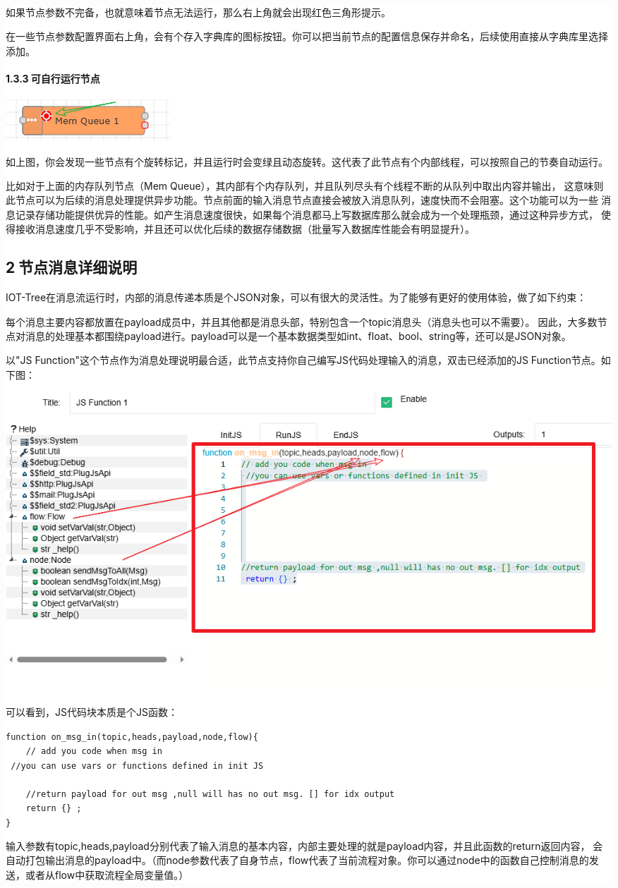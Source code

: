 如果节点参数不完备，也就意味着节点无法运行，那么右上角就会出现红色三角形提示。

在一些节点参数配置界面右上角，会有个存入字典库的图标按钮。你可以把当前节点的配置信息保存并命名，后续使用直接从字典库里选择添加。

#### 1.3.3 可自行运行节点

<img src="../img/msgnet/ov06.png">

如上图，你会发现一些节点有个旋转标记，并且运行时会变绿且动态旋转。这代表了此节点有个内部线程，可以按照自己的节奏自动运行。

比如对于上面的内存队列节点（Mem Queue），其内部有个内存队列，并且队列尽头有个线程不断的从队列中取出内容并输出，
这意味则此节点可以为后续的消息处理提供异步功能。节点前面的输入消息节点直接会被放入消息队列，速度快而不会阻塞。这个功能可以为一些
消息记录存储功能提供优异的性能。如产生消息速度很快，如果每个消息都马上写数据库那么就会成为一个处理瓶颈，通过这种异步方式，
使得接收消息速度几乎不受影响，并且还可以优化后续的数据存储数据（批量写入数据库性能会有明显提升）。

## 2 节点消息详细说明

IOT-Tree在消息流运行时，内部的消息传递本质是个JSON对象，可以有很大的灵活性。为了能够有更好的使用体验，做了如下约束：

每个消息主要内容都放置在payload成员中，并且其他都是消息头部，特别包含一个topic消息头（消息头也可以不需要）。
因此，大多数节点对消息的处理基本都围绕payload进行。payload可以是一个基本数据类型如int、float、bool、string等，还可以是JSON对象。

以"JS Function"这个节点作为消息处理说明最合适，此节点支持你自己编写JS代码处理输入的消息，双击已经添加的JS Function节点。如下图：

<img src="../img/msgnet/ov07.png">

可以看到，JS代码块本质是个JS函数：

```
function on_msg_in(topic,heads,payload,node,flow){
    // add you code when msg in
 //you can use vars or functions defined in init JS 

    //return payload for out msg ,null will has no out msg. [] for idx output
    return {} ;
}
```
输入参数有topic,heads,payload分别代表了输入消息的基本内容，内部主要处理的就是payload内容，并且此函数的return返回内容，
会自动打包输出消息的payload中。（而node参数代表了自身节点，flow代表了当前流程对象。你可以通过node中的函数自己控制消息的发送，或者从flow中获取流程全局变量值。）

